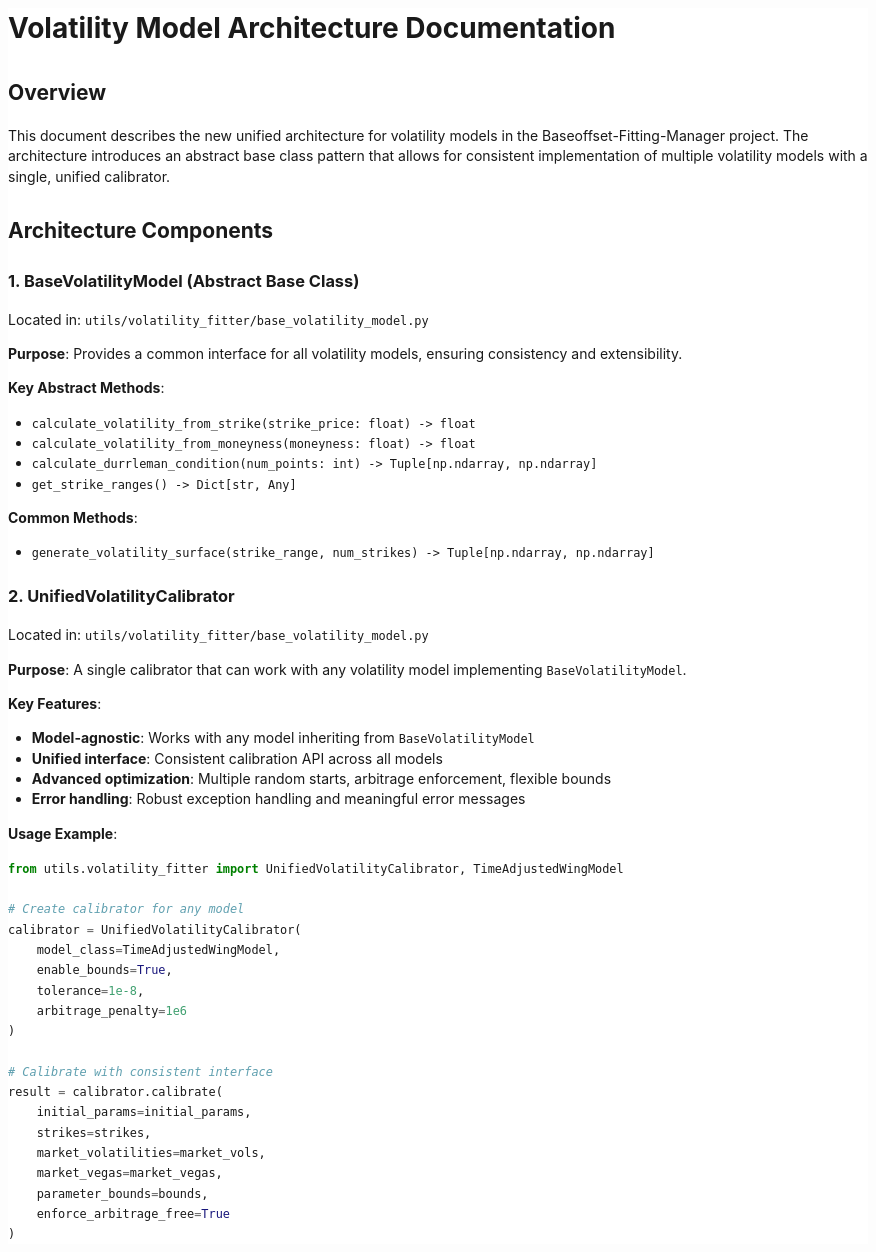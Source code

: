 # Volatility Model Architecture Documentation

## Overview

This document describes the new unified architecture for volatility models in the Baseoffset-Fitting-Manager project. The architecture introduces an abstract base class pattern that allows for consistent implementation of multiple volatility models with a single, unified calibrator.

## Architecture Components

### 1. BaseVolatilityModel (Abstract Base Class)

Located in: `utils/volatility_fitter/base_volatility_model.py`

**Purpose**: Provides a common interface for all volatility models, ensuring consistency and extensibility.

**Key Abstract Methods**:
- `calculate_volatility_from_strike(strike_price: float) -> float`
- `calculate_volatility_from_moneyness(moneyness: float) -> float`
- `calculate_durrleman_condition(num_points: int) -> Tuple[np.ndarray, np.ndarray]`
- `get_strike_ranges() -> Dict[str, Any]`

**Common Methods**:
- `generate_volatility_surface(strike_range, num_strikes) -> Tuple[np.ndarray, np.ndarray]`

### 2. UnifiedVolatilityCalibrator

Located in: `utils/volatility_fitter/base_volatility_model.py`

**Purpose**: A single calibrator that can work with any volatility model implementing `BaseVolatilityModel`.

**Key Features**:
- **Model-agnostic**: Works with any model inheriting from `BaseVolatilityModel`
- **Unified interface**: Consistent calibration API across all models
- **Advanced optimization**: Multiple random starts, arbitrage enforcement, flexible bounds
- **Error handling**: Robust exception handling and meaningful error messages

**Usage Example**:
```python
from utils.volatility_fitter import UnifiedVolatilityCalibrator, TimeAdjustedWingModel

# Create calibrator for any model
calibrator = UnifiedVolatilityCalibrator(
    model_class=TimeAdjustedWingModel,
    enable_bounds=True,
    tolerance=1e-8,
    arbitrage_penalty=1e6
)

# Calibrate with consistent interface
result = calibrator.calibrate(
    initial_params=initial_params,
    strikes=strikes,
    market_volatilities=market_vols,
    market_vegas=market_vegas,
    parameter_bounds=bounds,
    enforce_arbitrage_free=True
)
```
